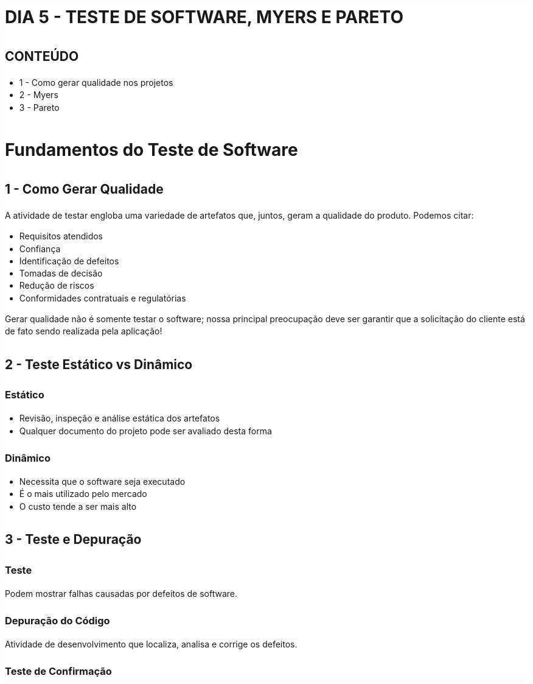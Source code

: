 # DIA 5 - TESTE DE SOFTWARE, MYERS E PARETO
## CONTEÚDO

* 1 - Como gerar qualidade nos projetos
* 2 - Myers
* 3 - Pareto

# Fundamentos do Teste de Software

## 1 - Como Gerar Qualidade

A atividade de testar engloba uma variedade de artefatos que, juntos, geram a qualidade do produto. Podemos citar:

- Requisitos atendidos
- Confiança
- Identificação de defeitos
- Tomadas de decisão
- Redução de riscos
- Conformidades contratuais e regulatórias

Gerar qualidade não é somente testar o software; nossa principal preocupação deve ser garantir que a solicitação do cliente está de fato sendo realizada pela aplicação!

## 2 - Teste Estático vs Dinâmico

### Estático

- Revisão, inspeção e análise estática dos artefatos
- Qualquer documento do projeto pode ser avaliado desta forma

### Dinâmico

- Necessita que o software seja executado
- É o mais utilizado pelo mercado
- O custo tende a ser mais alto

## 3 - Teste e Depuração

### Teste

Podem mostrar falhas causadas por defeitos de software.

### Depuração do Código

Atividade de desenvolvimento que localiza, analisa e corrige os defeitos.

### Teste de Confirmação
